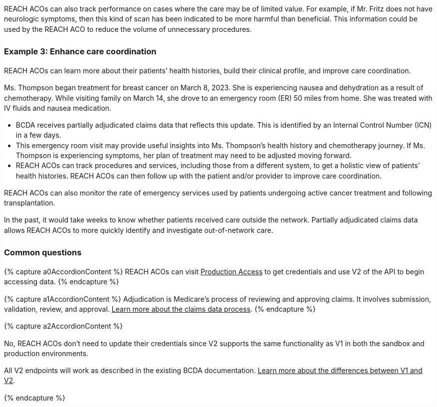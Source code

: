 REACH ACOs can also track performance on cases where the care may be of limited value. For example, if Mr. Fritz does not have neurologic symptoms, then this kind of scan has been indicated to be more harmful than beneficial. This information could be used by the REACH ACO to reduce the volume of unnecessary procedures. 

### Example 3: Enhance care coordination

<div class="usa-alert usa-alert--info usa-alert--no-icon">
  <div class="usa-alert__body">
    <p class="usa-alert__text">REACH ACOs can learn more about their patients’ health histories, build their clinical profile, and improve care coordination.</p>
  </div>
</div>

Ms. Thompson began treatment for breast cancer on March 8, 2023. She is experiencing nausea and dehydration as a result of chemotherapy. While visiting family on March 14, she drove to an emergency room (ER) 50 miles from home. She was treated with IV fluids and nausea medication.  

- BCDA receives partially adjudicated claims data that reflects this update. This is identified by an Internal Control Number (ICN) in a few days. 
- This emergency room visit may provide useful insights into Ms. Thompson’s health history and chemotherapy journey. If Ms. Thompson is experiencing symptoms, her plan of treatment may need to be adjusted moving forward. 
- REACH ACOs can track procedures and services, including those from a different system, to get a holistic view of patients’ health histories. REACH ACOs can then follow up with the patient and/or provider to improve care coordination.

REACH ACOs can also monitor the rate of emergency services used by patients undergoing active cancer treatment and following transplantation. 

In the past, it would take weeks to know whether patients received care outside the network. Partially adjudicated claims data allows REACH ACOs to more quickly identify and investigate out-of-network care. 

### Common questions

<div class="padding-y-1"></div>


{% capture a0AccordionContent %}
REACH ACOs can visit <a href="{{ '/production-access.html' | relative_url }}">Production Access</a> to get credentials and use V2 of the API to begin accessing data.
{% endcapture %}

{% capture a1AccordionContent %}
Adjudication is Medicare’s process of reviewing and approving claims. It involves submission, validation, review, and approval. <a href="{{ '/about.html#claims-data-process' | relative_url }}">Learn more about the claims data process</a>. 
{% endcapture %}

{% capture a2AccordionContent %}
<p>
    No, REACH ACOs don’t need to update their credentials since V2 supports the same functionality as V1 in both the sandbox and production environments. 
</p>
<p>
    All V2 endpoints will work as described in the existing BCDA documentation. <a href="{{ '/difference-between-v1-v2.html' | relative_url }}">Learn more about the differences between V1 and V2</a>.
</p>
{% endcapture %}
